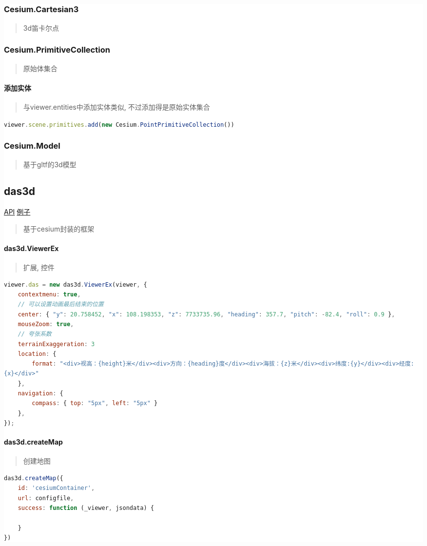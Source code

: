 ### Cesium.Cartesian3
> 3d笛卡尔点

### Cesium.PrimitiveCollection
> 原始体集合

#### 添加实体
> 与viewer.entities中添加实体类似, 不过添加得是原始实体集合
```javascript
viewer.scene.primitives.add(new Cesium.PointPrimitiveCollection())
```

### Cesium.Model
> 基于gltf的3d模型

## das3d
[API](http://das-earth-website.obs.cn-east-2.myhuaweicloud.com/das3DMap/api.html#TerrainLayer)
[例子](http://das-earth-website.obs.cn-east-2.myhuaweicloud.com/das3DMap/index.html#baselayer)
> 基于cesium封装的框架
#### das3d.ViewerEx
> 扩展, 控件
```javascript
viewer.das = new das3d.ViewerEx(viewer, {
    contextmenu: true,
    // 可以设置动画最后结束的位置
    center: { "y": 20.758452, "x": 108.198353, "z": 7733735.96, "heading": 357.7, "pitch": -82.4, "roll": 0.9 },
    mouseZoom: true,
    // 夸张系数
    terrainExaggeration: 3
    location: {
        format: "<div>视高：{height}米</div><div>方向：{heading}度</div><div>海拔：{z}米</div><div>纬度:{y}</div><div>经度:{x}</div>"
    },
    navigation: {
        compass: { top: "5px", left: "5px" }
    },
});
```

#### das3d.createMap
> 创建地图
```javascript
das3d.createMap({
    id: 'cesiumContainer',
    url: configfile,
    success: function (_viewer, jsondata) {

    }
})
```
